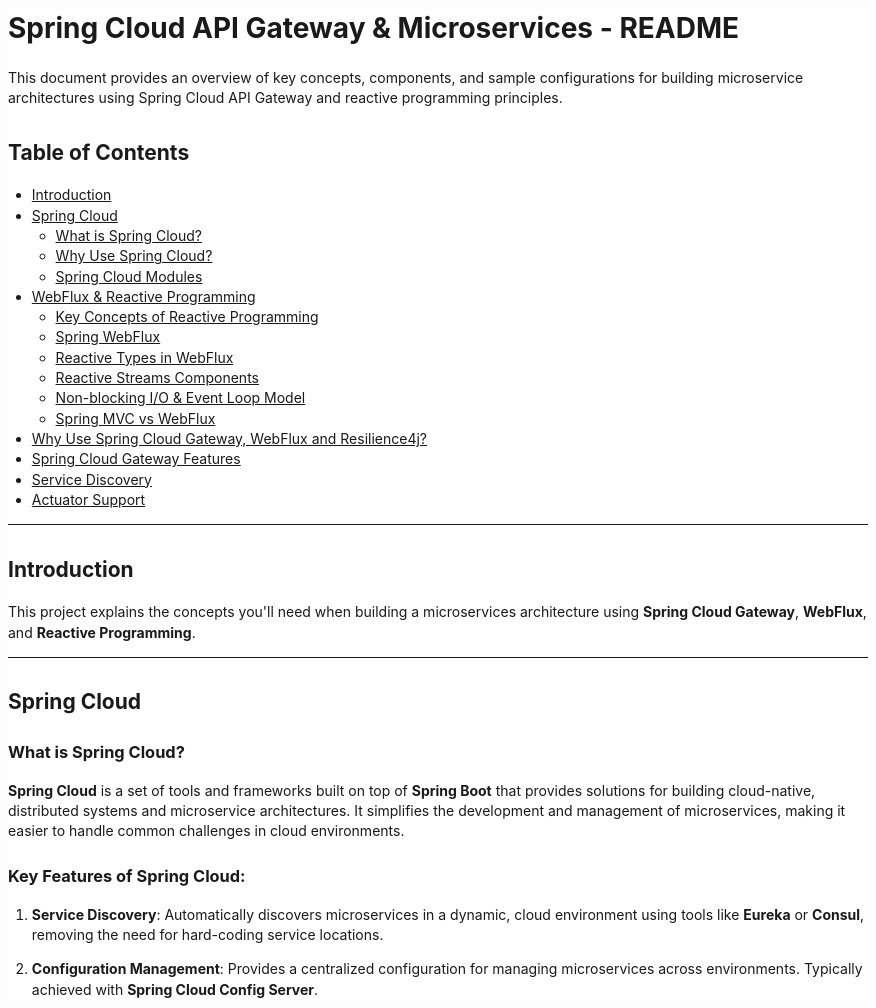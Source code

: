 
# Spring Cloud API Gateway & Microservices - README

This document provides an overview of key concepts, components, and sample configurations for building 
microservice architectures using Spring Cloud API Gateway and reactive programming principles.

## Table of Contents
- [Introduction](#introduction)
- [Spring Cloud](#spring-cloud)
    - [What is Spring Cloud?](#what-is-spring-cloud)
    - [Why Use Spring Cloud?](#why-use-spring-cloud)
    - [Spring Cloud Modules](#spring-cloud-modules)
- [WebFlux & Reactive Programming](#webflux--reactive-programming)
    - [Key Concepts of Reactive Programming](#key-concepts-of-reactive-programming)
    - [Spring WebFlux](#spring-webFlux)
    - [Reactive Types in WebFlux](#reactive-types-in-webFlux)
    - [Reactive Streams Components](#reactive-streams-components)
    - [Non-blocking I/O & Event Loop Model](#non-blocking-io--event-loop-model)
    - [Spring MVC vs WebFlux](#spring-mvc-vs-webflux)
- [Why Use Spring Cloud Gateway, WebFlux and Resilience4j?](#why-use-spring-cloud-gateway-webflux-and-resilience4j)
- [Spring Cloud Gateway Features](#spring-cloud-gateway-features)
- [Service Discovery](#service-discovery)
- [Actuator Support](#actuator-support)

---

## Introduction

This project explains the concepts you'll need when building a microservices architecture using 
**Spring Cloud Gateway**, **WebFlux**, and **Reactive Programming**.

---

## Spring Cloud

### What is Spring Cloud?

**Spring Cloud** is a set of tools and frameworks built on top of **Spring Boot** that provides solutions for building cloud-native, distributed systems and microservice architectures. 
It simplifies the development and management of microservices, making it easier to handle common challenges in cloud environments.

### Key Features of Spring Cloud:

1. **Service Discovery**: Automatically discovers microservices in a dynamic, cloud environment using tools like **Eureka** or **Consul**, removing the need for hard-coding service locations.

2. **Configuration Management**: Provides a centralized configuration for managing microservices across environments. Typically achieved with **Spring Cloud Config Server**.
